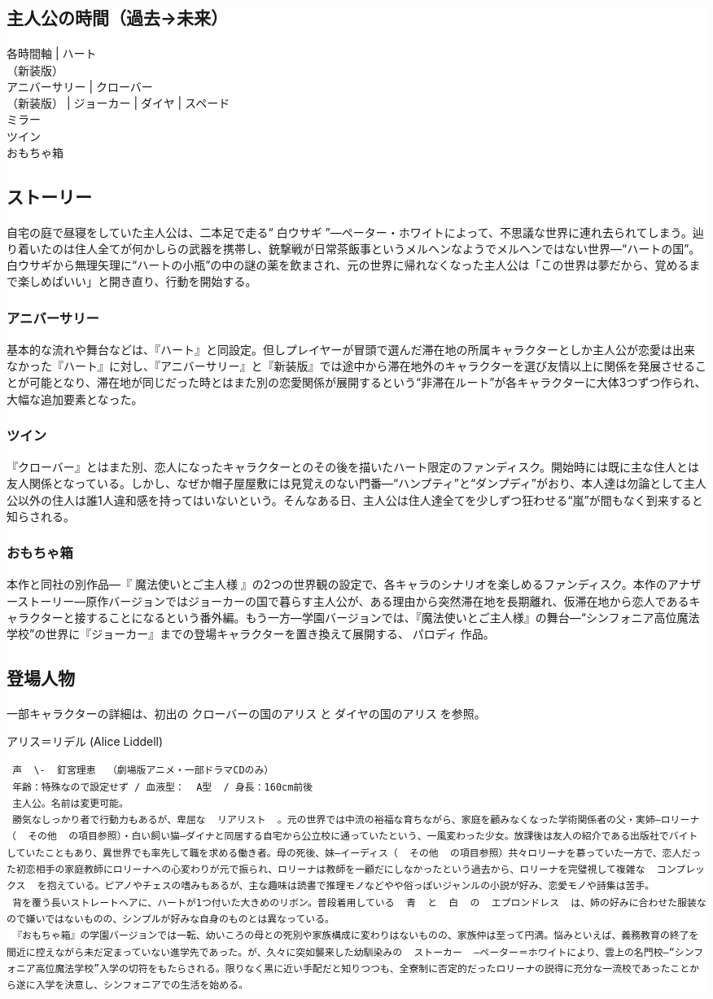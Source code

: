 主人公の時間（過去→未来）  
---  
各時間軸  |  ハート   
（新装版）  
アニバーサリー  |  クローバー   
（新装版）  |  ジョーカー  |  ダイヤ  |  スペード   
ミラー  
ツイン  
おもちゃ箱  
  
##  ストーリー



自宅の庭で昼寝をしていた主人公は、二本足で走る“  白ウサギ
”―ペーター・ホワイトによって、不思議な世界に連れ去られてしまう。辿り着いたのは住人全てが何かしらの武器を携帯し、銃撃戦が日常茶飯事というメルヘンなようでメルヘンではない世界―“ハートの国”。白ウサギから無理矢理に“ハートの小瓶”の中の謎の薬を飲まされ、元の世界に帰れなくなった主人公は「この世界は夢だから、覚めるまで楽しめばいい」と開き直り、行動を開始する。

###  アニバーサリー



基本的な流れや舞台などは、『ハート』と同設定。但しプレイヤーが冒頭で選んだ滞在地の所属キャラクターとしか主人公が恋愛は出来なかった『ハート』に対し、『アニバーサリー』と『新装版』では途中から滞在地外のキャラクターを選び友情以上に関係を発展させることが可能となり、滞在地が同じだった時とはまた別の恋愛関係が展開するという“非滞在ルート”が各キャラクターに大体3つずつ作られ、大幅な追加要素となった。

###  ツイン



『クローバー』とはまた別、恋人になったキャラクターとのその後を描いたハート限定のファンディスク。開始時には既に主な住人とは友人関係となっている。しかし、なぜか帽子屋屋敷には見覚えのない門番―“ハンプティ”と“ダンプディ”がおり、本人達は勿論として主人公以外の住人は誰1人違和感を持ってはいないという。そんなある日、主人公は住人達全てを少しずつ狂わせる“嵐”が間もなく到来すると知らされる。

###  おもちゃ箱



本作と同社の別作品―『  魔法使いとご主人様
』の2つの世界観の設定で、各キャラのシナリオを楽しめるファンディスク。本作のアナザーストーリー―原作バージョンではジョーカーの国で暮らす主人公が、ある理由から突然滞在地を長期離れ、仮滞在地から恋人であるキャラクターと接することになるという番外編。もう一方―学園バージョンでは、『魔法使いとご主人様』の舞台―“シンフォニア高位魔法学校”の世界に『ジョーカー』までの登場キャラクターを置き換えて展開する、
パロディ  作品。

##  登場人物



一部キャラクターの詳細は、初出の  クローバーの国のアリス  と  ダイヤの国のアリス  を参照。

アリス＝リデル (Alice Liddell)

     声  \-  釘宮理恵  （劇場版アニメ・一部ドラマCDのみ） 
     年齢：特殊なので設定せず / 血液型：  A型  / 身長：160cm前後 
     主人公。名前は変更可能。 
     勝気なしっかり者で行動力もあるが、卑屈な  リアリスト  。元の世界では中流の裕福な育ちながら、家庭を顧みなくなった学術関係者の父・実姉―ロリーナ（  その他  の項目参照）・白い飼い猫―ダイナと同居する自宅から公立校に通っていたという、一風変わった少女。放課後は友人の紹介である出版社でバイトしていたこともあり、異世界でも率先して職を求める働き者。母の死後、妹―イーディス（  その他  の項目参照）共々ロリーナを慕っていた一方で、恋人だった初恋相手の家庭教師にロリーナへの心変わりが元で振られ、ロリーナは教師を一顧だにしなかったという過去から、ロリーナを完璧視して複雑な  コンプレックス  を抱えている。ピアノやチェスの嗜みもあるが、主な趣味は読書で推理モノなどやや俗っぽいジャンルの小説が好み、恋愛モノや詩集は苦手。 
     背を覆う長いストレートヘアに、ハートが1つ付いた大きめのリボン。普段着用している  青  と  白  の  エプロンドレス  は、姉の好みに合わせた服装なので嫌いではないものの、シンプルが好みな自身のものとは異なっている。 
     『おもちゃ箱』の学園バージョンでは一転、幼いころの母との死別や家族構成に変わりはないものの、家族仲は至って円満。悩みといえば、義務教育の終了を間近に控えながら未だ定まっていない進学先であった。が、久々に突如襲来した幼馴染みの  ストーカー  ―ペーター＝ホワイトにより、雲上の名門校―“シンフォニア高位魔法学校”入学の切符をもたらされる。限りなく黒に近い手配だと知りつつも、全寮制に否定的だったロリーナの説得に充分な一流校であったことから遂に入学を決意し、シンフォニアでの生活を始める。 
